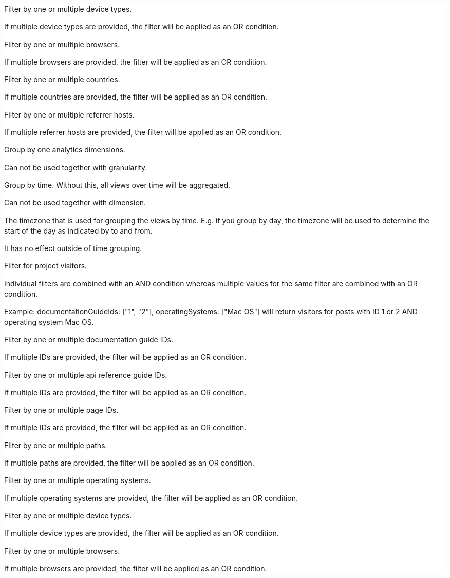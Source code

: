 Filter by one or multiple device types.

If multiple device types are provided, the filter will be applied as an OR condition.

Filter by one or multiple browsers.

If multiple browsers are provided, the filter will be applied as an OR condition.

Filter by one or multiple countries.

If multiple countries are provided, the filter will be applied as an OR condition.

Filter by one or multiple referrer hosts.

If multiple referrer hosts are provided, the filter will be applied as an OR condition.

Group by one analytics dimensions.

Can not be used together with granularity.

Group by time. Without this, all views over time will be aggregated.

Can not be used together with dimension.

The timezone that is used for grouping the views by time. E.g. if you group by day, the timezone will be used to determine the start of the day as indicated by to and from.

It has no effect outside of time grouping.

Filter for project visitors.

Individual filters are combined with an AND condition whereas multiple values for the same filter are combined with an OR condition.

Example: documentationGuideIds: ["1", "2"], operatingSystems: ["Mac OS"] will return visitors for posts with ID 1 or 2 AND operating system Mac OS.

Filter by one or multiple documentation guide IDs.

If multiple IDs are provided, the filter will be applied as an OR condition.

Filter by one or multiple api reference guide IDs.

If multiple IDs are provided, the filter will be applied as an OR condition.

Filter by one or multiple page IDs.

If multiple IDs are provided, the filter will be applied as an OR condition.

Filter by one or multiple paths.

If multiple paths are provided, the filter will be applied as an OR condition.

Filter by one or multiple operating systems.

If multiple operating systems are provided, the filter will be applied as an OR condition.

Filter by one or multiple device types.

If multiple device types are provided, the filter will be applied as an OR condition.

Filter by one or multiple browsers.

If multiple browsers are provided, the filter will be applied as an OR condition.
